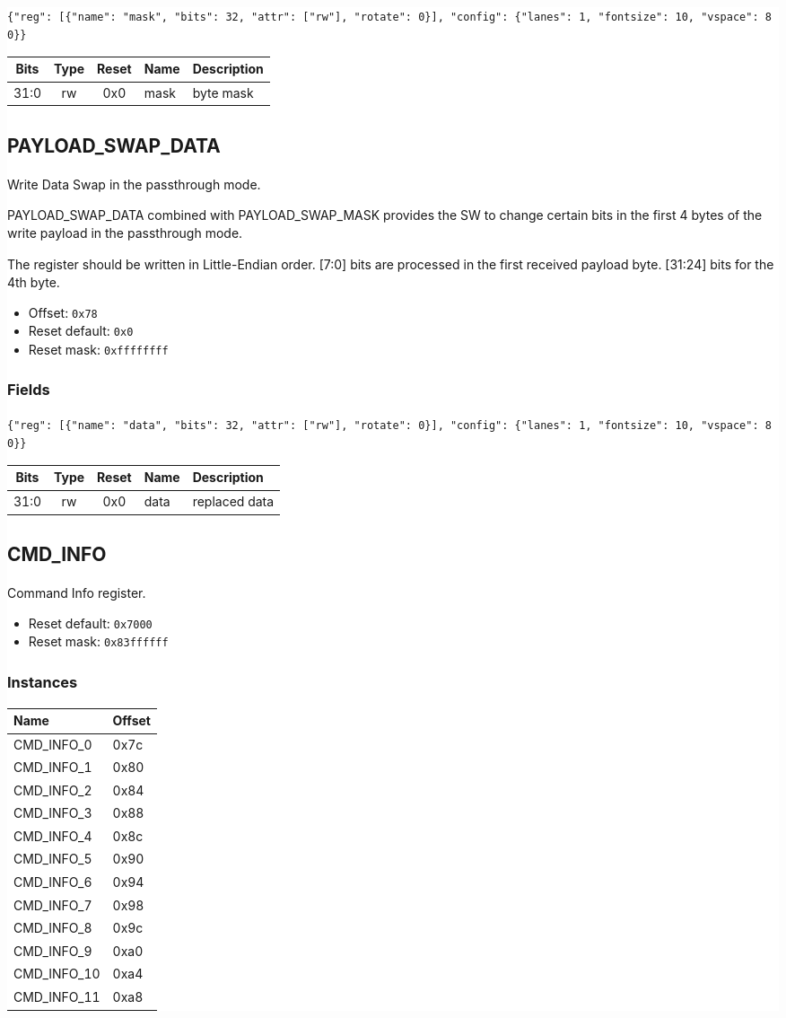 ```wavejson
{"reg": [{"name": "mask", "bits": 32, "attr": ["rw"], "rotate": 0}], "config": {"lanes": 1, "fontsize": 10, "vspace": 80}}
```

|  Bits  |  Type  |  Reset  | Name   | Description   |
|:------:|:------:|:-------:|:-------|:--------------|
|  31:0  |   rw   |   0x0   | mask   | byte mask     |

## PAYLOAD_SWAP_DATA
Write Data Swap in the passthrough mode.

PAYLOAD_SWAP_DATA combined with PAYLOAD_SWAP_MASK provides the SW to
change certain bits in the first 4 bytes of the write payload in the
passthrough mode.

The register should be written in Little-Endian order. [7:0] bits are
processed in the first received payload byte. [31:24] bits for the 4th
byte.
- Offset: `0x78`
- Reset default: `0x0`
- Reset mask: `0xffffffff`

### Fields

```wavejson
{"reg": [{"name": "data", "bits": 32, "attr": ["rw"], "rotate": 0}], "config": {"lanes": 1, "fontsize": 10, "vspace": 80}}
```

|  Bits  |  Type  |  Reset  | Name   | Description   |
|:------:|:------:|:-------:|:-------|:--------------|
|  31:0  |   rw   |   0x0   | data   | replaced data |

## CMD_INFO
Command Info register.

- Reset default: `0x7000`
- Reset mask: `0x83ffffff`

### Instances

| Name        | Offset   |
|:------------|:---------|
| CMD_INFO_0  | 0x7c     |
| CMD_INFO_1  | 0x80     |
| CMD_INFO_2  | 0x84     |
| CMD_INFO_3  | 0x88     |
| CMD_INFO_4  | 0x8c     |
| CMD_INFO_5  | 0x90     |
| CMD_INFO_6  | 0x94     |
| CMD_INFO_7  | 0x98     |
| CMD_INFO_8  | 0x9c     |
| CMD_INFO_9  | 0xa0     |
| CMD_INFO_10 | 0xa4     |
| CMD_INFO_11 | 0xa8     |